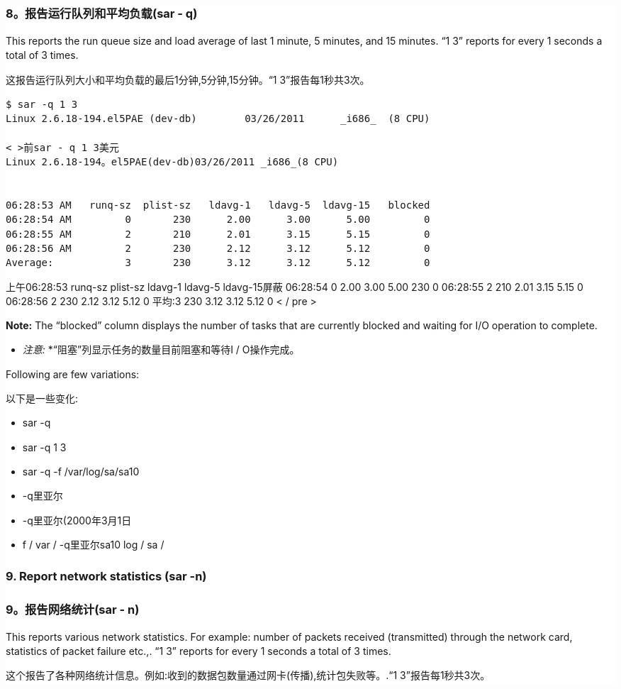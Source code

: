 ### 8。报告运行队列和平均负载(sar - q)


This reports the run queue size and load average of last 1 minute, 5 minutes, and 15 minutes. “1 3” reports for every 1 seconds a total of 3 times.

这报告运行队列大小和平均负载的最后1分钟,5分钟,15分钟。“1 3”报告每1秒共3次。


<pre>$ sar -q 1 3
Linux 2.6.18-194.el5PAE (dev-db)        03/26/2011      _i686_  (8 CPU)

< >前sar - q 1 3美元
Linux 2.6.18-194。el5PAE(dev-db)03/26/2011 _i686_(8 CPU)


06:28:53 AM   runq-sz  plist-sz   ldavg-1   ldavg-5  ldavg-15   blocked
06:28:54 AM         0       230      2.00      3.00      5.00         0
06:28:55 AM         2       210      2.01      3.15      5.15         0
06:28:56 AM         2       230      2.12      3.12      5.12         0
Average:            3       230      3.12      3.12      5.12         0</pre>

上午06:28:53 runq-sz plist-sz ldavg-1 ldavg-5 ldavg-15屏蔽
06:28:54 0 2.00 3.00 5.00 230 0
06:28:55 2 210 2.01 3.15 5.15 0
06:28:56 2 230 2.12 3.12 5.12 0
平均:3 230 3.12 3.12 5.12 0 < / pre >


**Note:** The “blocked” column displays the number of tasks that are currently blocked and waiting for I/O operation to complete.

* *注意:* *“阻塞”列显示任务的数量目前阻塞和等待I / O操作完成。


Following are few variations:

以下是一些变化:


*   sar -q
*   sar -q 1 3
*   sar -q -f /var/log/sa/sa10

* -q里亚尔
* -q里亚尔(2000年3月1日
* f / var / -q里亚尔sa10 log / sa /


### 9. Report network statistics (sar -n)

### 9。报告网络统计(sar - n)


This reports various network statistics. For example: number of packets received (transmitted) through the network card, statistics of packet failure etc.,. “1 3” reports for every 1 seconds a total of 3 times.

这个报告了各种网络统计信息。例如:收到的数据包数量通过网卡(传播),统计包失败等。.“1 3”报告每1秒共3次。
